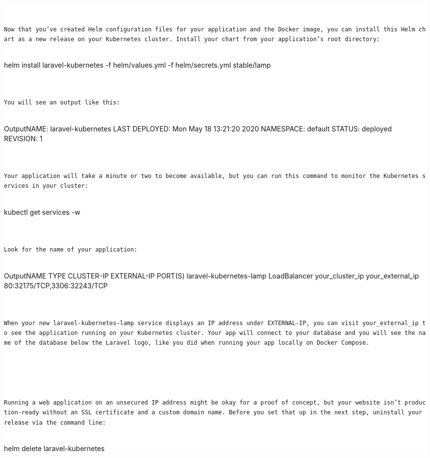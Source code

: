 
```


Now that you’ve created Helm configuration files for your application and the Docker image, you can install this Helm chart as a new release on your Kubernetes cluster. Install your chart from your application’s root directory:


```
helm install laravel-kubernetes -f helm/values.yml -f helm/secrets.yml stable/lamp


```


You will see an output like this:


```
OutputNAME: laravel-kubernetes
LAST DEPLOYED: Mon May 18 13:21:20 2020
NAMESPACE: default
STATUS: deployed
REVISION: 1

```


Your application will take a minute or two to become available, but you can run this command to monitor the Kubernetes services in your cluster:


```
kubectl get services -w


```


Look for the name of your application:


```
OutputNAME                        TYPE            CLUSTER-IP          EXTERNAL-IP     PORT(S)
laravel-kubernetes-lamp     LoadBalancer    your_cluster_ip      your_external_ip   80:32175/TCP,3306:32243/TCP

```


When your new laravel-kubernetes-lamp service displays an IP address under EXTERNAL-IP, you can visit your_external_ip to see the application running on your Kubernetes cluster. Your app will connect to your database and you will see the name of the database below the Laravel logo, like you did when running your app locally on Docker Compose.





Running a web application on an unsecured IP address might be okay for a proof of concept, but your website isn’t production-ready without an SSL certificate and a custom domain name. Before you set that up in the next step, uninstall your release via the command line:


```
helm delete laravel-kubernetes
